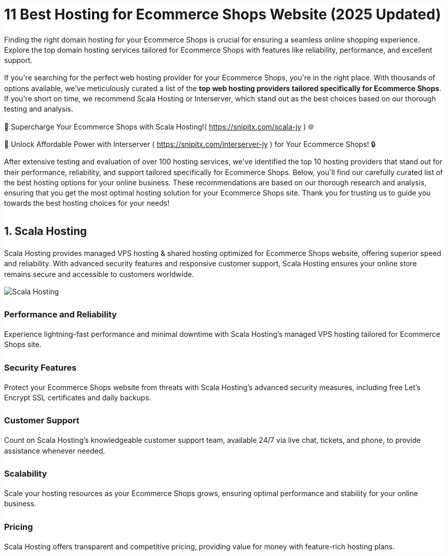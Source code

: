 # 11 Best Hosting for Ecommerce Shops Website (2025 Updated)

Finding the right domain hosting for your Ecommerce Shops is crucial for ensuring a seamless online shopping experience. Explore the top domain hosting services tailored for Ecommerce Shops with features like reliability, performance, and excellent support.

If you're searching for the perfect web hosting provider for your Ecommerce Shops, you're in the right place. With thousands of options available, we've meticulously curated a list of the **top web hosting providers tailored specifically for Ecommerce Shops**. If you're short on time, we recommend Scala Hosting or Interserver, which stand out as the best choices based on our thorough testing and analysis.

🚀 Supercharge Your Ecommerce Shops with Scala Hosting!( https://snipitx.com/scala-jy ) 🌐 

💸 Unlock Affordable Power with Interserver ( https://snipitx.com/interserver-jy ) for Your Ecommerce Shops! 🔒

After extensive testing and evaluation of over 100 hosting services, we've identified the top 10 hosting providers that stand out for their performance, reliability, and support tailored specifically for Ecommerce Shops. Below, you'll find our carefully curated list of the best hosting options for your online business. These recommendations are based on our thorough research and analysis, ensuring that you get the most optimal hosting solution for your Ecommerce Shops site. Thank you for trusting us to guide you towards the best hosting choices for your needs!

## 1. Scala Hosting

Scala Hosting provides managed VPS hosting & shared hosting optimized for Ecommerce Shops website, offering superior speed and reliability. With advanced security features and responsive customer support, Scala Hosting ensures your online store remains secure and accessible to customers worldwide.

![Scala Hosting](https://i.imgur.com/uJ5JIK3.png "Scala Web Hosting")

### Performance and Reliability
Experience lightning-fast performance and minimal downtime with Scala Hosting’s managed VPS hosting tailored for Ecommerce Shops site.

### Security Features
Protect your Ecommerce Shops website from threats with Scala Hosting’s advanced security measures, including free Let’s Encrypt SSL certificates and daily backups.

### Customer Support
Count on Scala Hosting’s knowledgeable customer support team, available 24/7 via live chat, tickets, and phone, to provide assistance whenever needed.

### Scalability
Scale your hosting resources as your Ecommerce Shops grows, ensuring optimal performance and stability for your online business.

### Pricing
Scala Hosting offers transparent and competitive pricing, providing value for money with feature-rich hosting plans.
